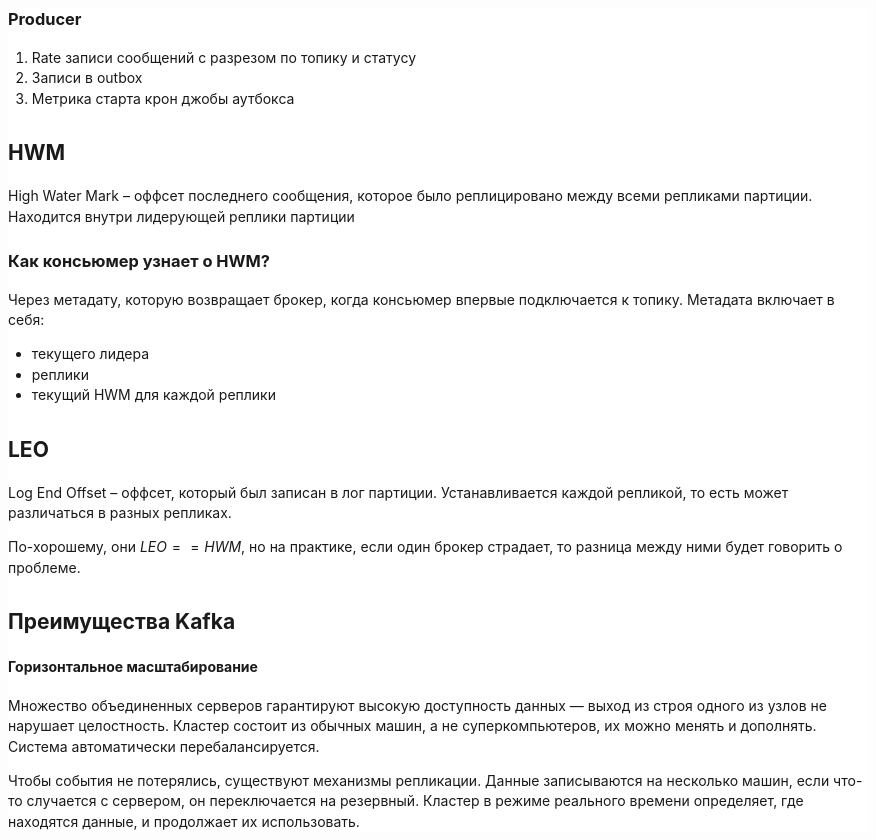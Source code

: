 ### Producer

1. Rate записи сообщений с разрезом по топику и статусу
2. Записи в outbox
3. Метрика старта крон джобы аутбокса

## HWM

High Water Mark – оффсет последнего сообщения, которое было реплицировано между всеми репликами партиции. Находится внутри лидерующей реплики партиции

### Как консьюмер узнает о HWM?

Через метадату, которую возвращает брокер, когда консьюмер впервые подключается к топику. Метадата включает в себя:

- текущего лидера
- реплики
- текущий HWM для каждой реплики

## LEO

Log End Offset – оффсет, который был записан в лог партиции. Устанавливается каждой репликой, то есть может различаться в разных репликах.

По-хорошему, они $LEO == HWM$, но на практике, если один брокер страдает, то разница между ними будет говорить о проблеме. 

## Преимущества Kafka

#### Горизонтальное масштабирование

Множество объединенных серверов гарантируют высокую доступность данных — выход из строя одного из узлов не нарушает целостность. Кластер состоит из обычных машин, а не суперкомпьютеров, их можно менять и дополнять. Система автоматически перебалансируется. 

Чтобы события не потерялись, существуют механизмы репликации. Данные записываются на несколько машин, если что-то случается с сервером, он переключается на резервный. Кластер в режиме реального времени определяет, где находятся данные, и продолжает их использовать.


